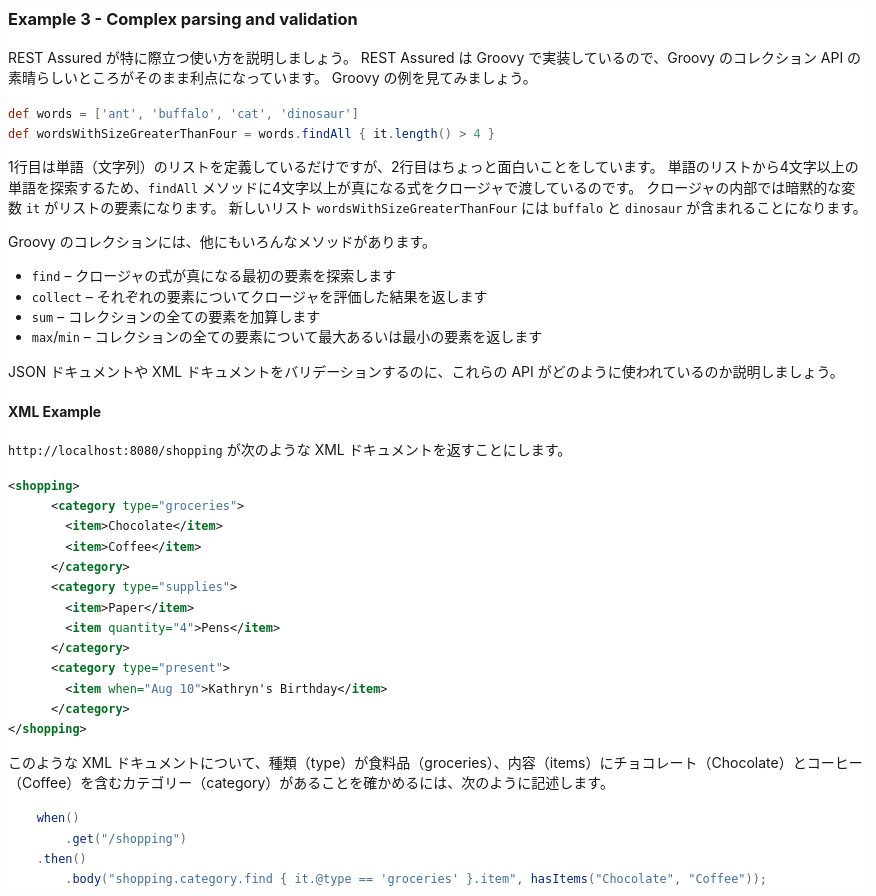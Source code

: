 ### Example 3 - Complex parsing and validation


REST Assured が特に際立つ使い方を説明しましょう。
REST Assured は Groovy で実装しているので、Groovy のコレクション API の素晴らしいところがそのまま利点になっています。
Groovy の例を見てみましょう。


```groovy
def words = ['ant', 'buffalo', 'cat', 'dinosaur']
def wordsWithSizeGreaterThanFour = words.findAll { it.length() > 4 }
```


1行目は単語（文字列）のリストを定義しているだけですが、2行目はちょっと面白いことをしています。
単語のリストから4文字以上の単語を探索するため、`findAll` メソッドに4文字以上が真になる式をクロージャで渡しているのです。
クロージャの内部では暗黙的な変数 `it` がリストの要素になります。
新しいリスト `wordsWithSizeGreaterThanFour` には `buffalo` と `dinosaur` が含まれることになります。


Groovy のコレクションには、他にもいろんなメソッドがあります。


* `find` – クロージャの式が真になる最初の要素を探索します
* `collect` – それぞれの要素についてクロージャを評価した結果を返します
* `sum` – コレクションの全ての要素を加算します
* `max`/`min` – コレクションの全ての要素について最大あるいは最小の要素を返します


JSON ドキュメントや XML ドキュメントをバリデーションするのに、これらの API がどのように使われているのか説明しましょう。

#### XML Example


`http://localhost:8080/shopping` が次のような XML ドキュメントを返すことにします。

```xml
<shopping>
      <category type="groceries">
        <item>Chocolate</item>
        <item>Coffee</item>
      </category>
      <category type="supplies">
        <item>Paper</item>
        <item quantity="4">Pens</item>
      </category>
      <category type="present">
        <item when="Aug 10">Kathryn's Birthday</item>
      </category>
</shopping>
```


このような XML ドキュメントについて、種類（type）が食料品（groceries）、内容（items）にチョコレート（Chocolate）とコーヒー（Coffee）を含むカテゴリー（category）があることを確かめるには、次のように記述します。


```java
    when()
        .get("/shopping")
    .then()
        .body("shopping.category.find { it.@type == 'groceries' }.item", hasItems("Chocolate", "Coffee"));
```
